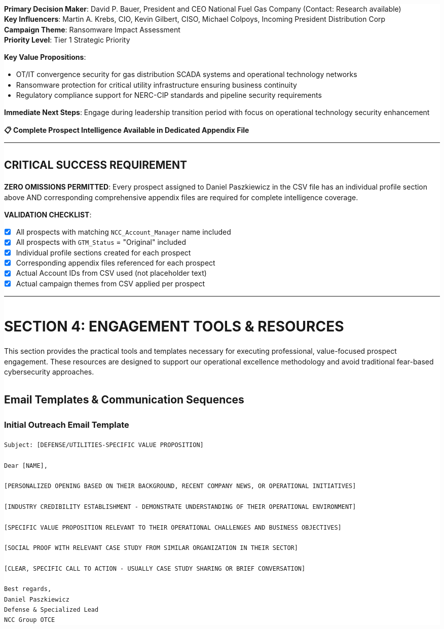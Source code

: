**Primary Decision Maker**: David P. Bauer, President and CEO National Fuel Gas Company (Contact: Research available)  
**Key Influencers**: Martin A. Krebs, CIO, Kevin Gilbert, CISO, Michael Colpoys, Incoming President Distribution Corp  
**Campaign Theme**: Ransomware Impact Assessment  
**Priority Level**: Tier 1 Strategic Priority  

**Key Value Propositions**:
- OT/IT convergence security for gas distribution SCADA systems and operational technology networks
- Ransomware protection for critical utility infrastructure ensuring business continuity
- Regulatory compliance support for NERC-CIP standards and pipeline security requirements

**Immediate Next Steps**: Engage during leadership transition period with focus on operational technology security enhancement

**📋 Complete Prospect Intelligence Available in Dedicated Appendix File**

---

## CRITICAL SUCCESS REQUIREMENT

**ZERO OMISSIONS PERMITTED**: Every prospect assigned to Daniel Paszkiewicz in the CSV file has an individual profile section above AND corresponding comprehensive appendix files are required for complete intelligence coverage.

**VALIDATION CHECKLIST**:
- [x] All prospects with matching `NCC_Account_Manager` name included
- [x] All prospects with `GTM_Status` = "Original" included  
- [x] Individual profile sections created for each prospect
- [x] Corresponding appendix files referenced for each prospect
- [x] Actual Account IDs from CSV used (not placeholder text)
- [x] Actual campaign themes from CSV applied per prospect

---

# SECTION 4: ENGAGEMENT TOOLS & RESOURCES

This section provides the practical tools and templates necessary for executing professional, value-focused prospect engagement. These resources are designed to support our operational excellence methodology and avoid traditional fear-based cybersecurity approaches.

## Email Templates & Communication Sequences

### Initial Outreach Email Template
```
Subject: [DEFENSE/UTILITIES-SPECIFIC VALUE PROPOSITION]

Dear [NAME],

[PERSONALIZED OPENING BASED ON THEIR BACKGROUND, RECENT COMPANY NEWS, OR OPERATIONAL INITIATIVES]

[INDUSTRY CREDIBILITY ESTABLISHMENT - DEMONSTRATE UNDERSTANDING OF THEIR OPERATIONAL ENVIRONMENT]

[SPECIFIC VALUE PROPOSITION RELEVANT TO THEIR OPERATIONAL CHALLENGES AND BUSINESS OBJECTIVES]

[SOCIAL PROOF WITH RELEVANT CASE STUDY FROM SIMILAR ORGANIZATION IN THEIR SECTOR]

[CLEAR, SPECIFIC CALL TO ACTION - USUALLY CASE STUDY SHARING OR BRIEF CONVERSATION]

Best regards,
Daniel Paszkiewicz
Defense & Specialized Lead
NCC Group OTCE
```
